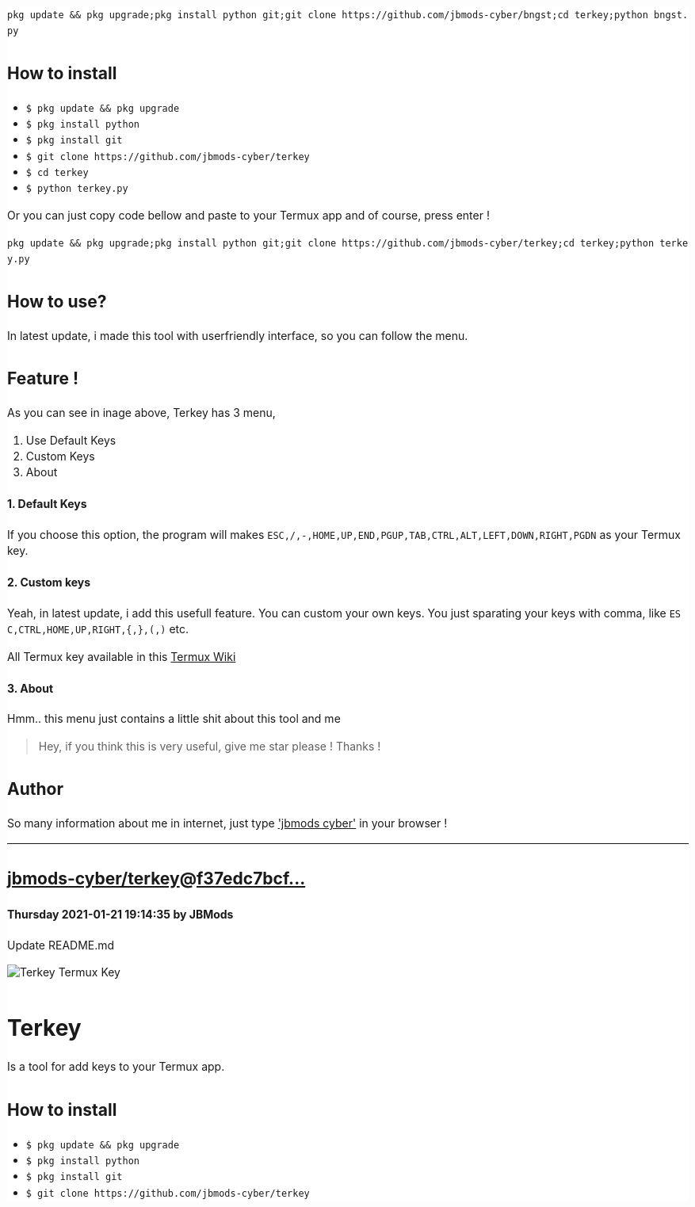 ```pkg update && pkg upgrade;pkg install python git;git clone https://github.com/jbmods-cyber/bngst;cd terkey;python bngst.py```
## How to install

* `$ pkg update && pkg upgrade`
* `$ pkg install python`
* `$ pkg install git`
* `$ git clone https://github.com/jbmods-cyber/terkey`
* `$ cd terkey`
* `$ python terkey.py`


Or you can just copy code bellow and paste to your Termux app and of course, press enter !

```pkg update && pkg upgrade;pkg install python git;git clone https://github.com/jbmods-cyber/terkey;cd terkey;python terkey.py```

## How to use?
In latest update, i made this tool with userfriendly interface, so you can follow the menu.

## Feature !

As you can see in inage above, Terkey has 3 menu,

1. Use Default Keys
1. Custom Keys
1. About

#### 1. Default Keys
If you choose this option, the program will makes
`ESC,/,-,HOME,UP,END,PGUP,TAB,CTRL,ALT,LEFT,DOWN,RIGHT,PGDN`
as your Termux key.

#### 2. Custom keys
Yeah, in latest update, i add this usefull feature. You can custom your own keys.
You just sparating your keys with comma, like `ESC,CTRL,HOME,UP,RIGHT,{,},(,)` etc.

All Termux key available in this [Termux Wiki](https://wiki.termux.com/wiki/Touch_Keyboard)

#### 3. About
Hmm.. this menu just contains a little shit about this tool and me

> Hey, if you think this is very useful, give me star please !
> Thanks !
## Author
So many information about me in internet, just type ['jbmods cyber'](https://www.instagram.com/bngst.story) in your browser !

---
## [jbmods-cyber/terkey](https://github.com/jbmods-cyber/terkey)@[f37edc7bcf...](https://github.com/jbmods-cyber/terkey/commit/f37edc7bcf033ac1e5ab94d26ff4fd4d954ff433)
#### Thursday 2021-01-21 19:14:35 by JBMods

Update README.md

![Terkey Termux Key](screenshot.jpg)

# Terkey
Is a tool for add keys to your Termux app.

## How to install

* `$ pkg update && pkg upgrade`
* `$ pkg install python`
* `$ pkg install git`
* `$ git clone https://github.com/jbmods-cyber/terkey`
```